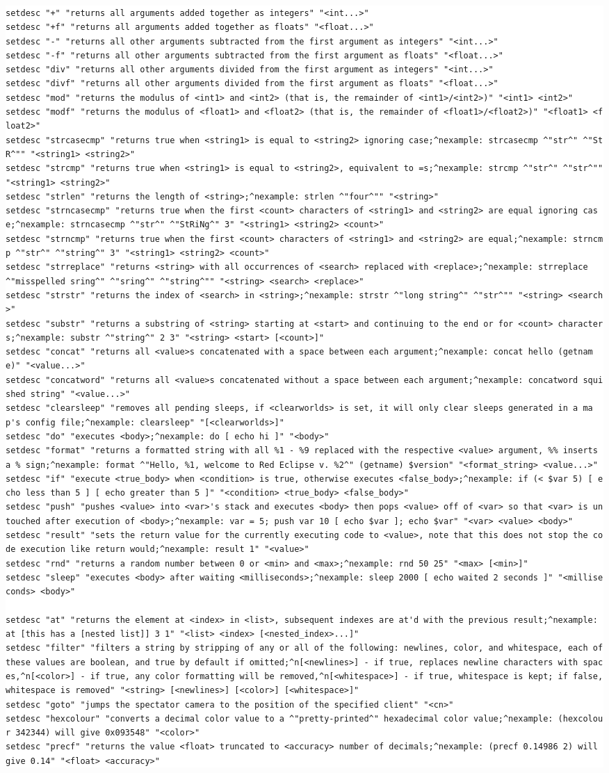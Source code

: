     setdesc "+" "returns all arguments added together as integers" "<int...>"
    setdesc "+f" "returns all arguments added together as floats" "<float...>"
    setdesc "-" "returns all other arguments subtracted from the first argument as integers" "<int...>"
    setdesc "-f" "returns all other arguments subtracted from the first argument as floats" "<float...>"
    setdesc "div" "returns all other arguments divided from the first argument as integers" "<int...>"
    setdesc "divf" "returns all other arguments divided from the first argument as floats" "<float...>"
    setdesc "mod" "returns the modulus of <int1> and <int2> (that is, the remainder of <int1>/<int2>)" "<int1> <int2>"
    setdesc "modf" "returns the modulus of <float1> and <float2> (that is, the remainder of <float1>/<float2>)" "<float1> <float2>"
    setdesc "strcasecmp" "returns true when <string1> is equal to <string2> ignoring case;^nexample: strcasecmp ^"str^" ^"StR^"" "<string1> <string2>"
    setdesc "strcmp" "returns true when <string1> is equal to <string2>, equivalent to =s;^nexample: strcmp ^"str^" ^"str^"" "<string1> <string2>"
    setdesc "strlen" "returns the length of <string>;^nexample: strlen ^"four^"" "<string>"
    setdesc "strncasecmp" "returns true when the first <count> characters of <string1> and <string2> are equal ignoring case;^nexample: strncasecmp ^"str^" ^"StRiNg^" 3" "<string1> <string2> <count>"
    setdesc "strncmp" "returns true when the first <count> characters of <string1> and <string2> are equal;^nexample: strncmp ^"str^" ^"string^" 3" "<string1> <string2> <count>"
    setdesc "strreplace" "returns <string> with all occurrences of <search> replaced with <replace>;^nexample: strreplace ^"misspelled sring^" ^"sring^" ^"string^"" "<string> <search> <replace>"
    setdesc "strstr" "returns the index of <search> in <string>;^nexample: strstr ^"long string^" ^"str^"" "<string> <search>"
    setdesc "substr" "returns a substring of <string> starting at <start> and continuing to the end or for <count> characters;^nexample: substr ^"string^" 2 3" "<string> <start> [<count>]"
    setdesc "concat" "returns all <value>s concatenated with a space between each argument;^nexample: concat hello (getname)" "<value...>"
    setdesc "concatword" "returns all <value>s concatenated without a space between each argument;^nexample: concatword squished string" "<value...>"
    setdesc "clearsleep" "removes all pending sleeps, if <clearworlds> is set, it will only clear sleeps generated in a map's config file;^nexample: clearsleep" "[<clearworlds>]"
    setdesc "do" "executes <body>;^nexample: do [ echo hi ]" "<body>"
    setdesc "format" "returns a formatted string with all %1 - %9 replaced with the respective <value> argument, %% inserts a % sign;^nexample: format ^"Hello, %1, welcome to Red Eclipse v. %2^" (getname) $version" "<format_string> <value...>"
    setdesc "if" "execute <true_body> when <condition> is true, otherwise executes <false_body>;^nexample: if (< $var 5) [ echo less than 5 ] [ echo greater than 5 ]" "<condition> <true_body> <false_body>"
    setdesc "push" "pushes <value> into <var>'s stack and executes <body> then pops <value> off of <var> so that <var> is untouched after execution of <body>;^nexample: var = 5; push var 10 [ echo $var ]; echo $var" "<var> <value> <body>"
    setdesc "result" "sets the return value for the currently executing code to <value>, note that this does not stop the code execution like return would;^nexample: result 1" "<value>"
    setdesc "rnd" "returns a random number between 0 or <min> and <max>;^nexample: rnd 50 25" "<max> [<min>]"
    setdesc "sleep" "executes <body> after waiting <milliseconds>;^nexample: sleep 2000 [ echo waited 2 seconds ]" "<milliseconds> <body>"

    setdesc "at" "returns the element at <index> in <list>, subsequent indexes are at'd with the previous result;^nexample: at [this has a [nested list]] 3 1" "<list> <index> [<nested_index>...]"
    setdesc "filter" "filters a string by stripping of any or all of the following: newlines, color, and whitespace, each of these values are boolean, and true by default if omitted;^n[<newlines>] - if true, replaces newline characters with spaces,^n[<color>] - if true, any color formatting will be removed,^n[<whitespace>] - if true, whitespace is kept; if false, whitespace is removed" "<string> [<newlines>] [<color>] [<whitespace>]"
    setdesc "goto" "jumps the spectator camera to the position of the specified client" "<cn>"
    setdesc "hexcolour" "converts a decimal color value to a ^"pretty-printed^" hexadecimal color value;^nexample: (hexcolour 342344) will give 0x093548" "<color>"
    setdesc "precf" "returns the value <float> truncated to <accuracy> number of decimals;^nexample: (precf 0.14986 2) will give 0.14" "<float> <accuracy>"